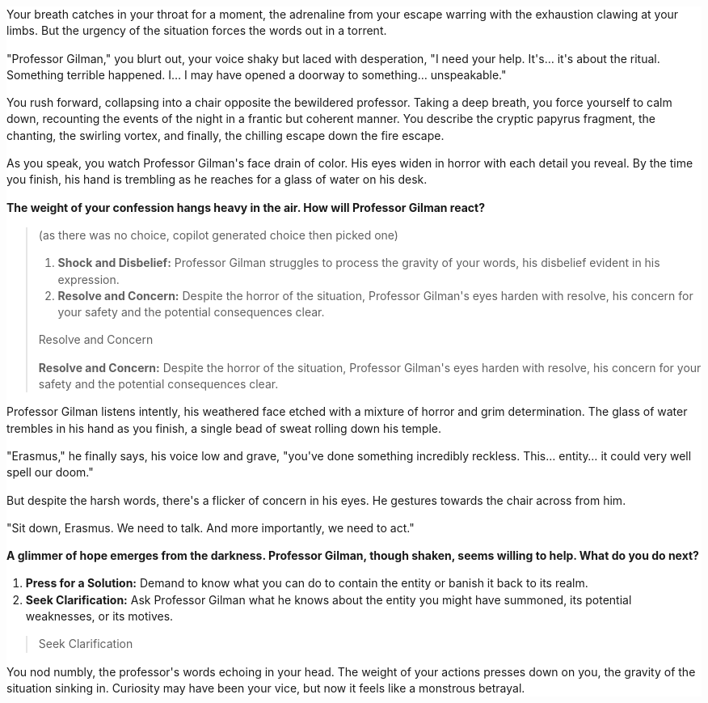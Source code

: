 Your breath catches in your throat for a moment, the adrenaline from your escape warring with the exhaustion clawing at your limbs.  But the urgency of the situation forces the words out in a torrent.

"Professor Gilman," you blurt out, your voice shaky but laced with desperation, "I need your help. It's… it's about the ritual. Something terrible happened. I… I may have opened a doorway to something… unspeakable."

You rush forward, collapsing into a chair opposite the bewildered professor.  Taking a deep breath, you force yourself to calm down, recounting the events of the night in a frantic but coherent manner.  You describe the cryptic papyrus fragment, the chanting, the swirling vortex, and finally, the chilling escape down the fire escape.

As you speak, you watch Professor Gilman's face drain of color.  His eyes widen in horror with each detail you reveal.  By the time you finish, his hand is trembling as he reaches for a glass of water on his desk.

**The weight of your confession hangs heavy in the air. How will Professor Gilman react?** 

> (as there was no choice, copilot generated choice then picked one)
> 
> 1. **Shock and Disbelief:**  Professor Gilman struggles to process the gravity of your words, his disbelief evident in his expression.
> 2. **Resolve and Concern:**  Despite the horror of the situation, Professor Gilman's eyes harden with resolve, his concern for your safety and the potential consequences clear.
>
> Resolve and Concern
> 
> **Resolve and Concern:**  Despite the horror of the situation, Professor Gilman's eyes harden with resolve, his concern for your safety and the potential consequences clear.

Professor Gilman listens intently, his weathered face etched with a mixture of horror and grim determination. The glass of water trembles in his hand as you finish, a single bead of sweat rolling down his temple.

"Erasmus," he finally says, his voice low and grave, "you've done something incredibly reckless.  This… entity…  it could very well spell our doom."

But despite the harsh words, there's a flicker of concern in his eyes.  He gestures towards the chair across from him.

"Sit down,  Erasmus. We need to talk.  And more importantly, we need to act."

**A glimmer of hope emerges from the darkness. Professor Gilman, though shaken, seems willing to help. What do you do next?**

1. **Press for a Solution:**  Demand to know what you can do to contain the entity or banish it back to its realm.
2. **Seek Clarification:**  Ask Professor Gilman what he knows about the entity you might have summoned, its potential weaknesses, or its motives.

> Seek Clarification

You nod numbly, the professor's words echoing in your head. The weight of your actions presses down on you, the gravity of the situation sinking in. Curiosity may have been your vice, but now it feels like a monstrous betrayal.

